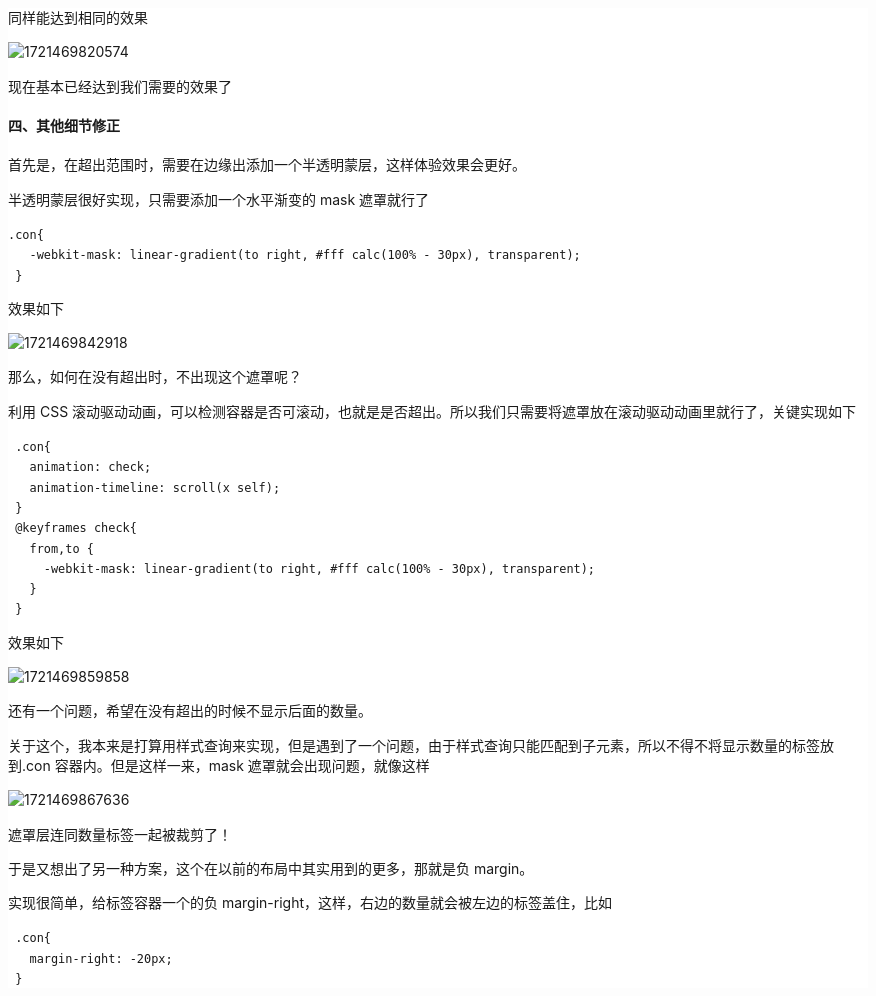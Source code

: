 同样能达到相同的效果

![1721469820574](C:\Users\Administrator\AppData\Roaming\Typora\typora-user-images\1721469820574.png)

现在基本已经达到我们需要的效果了

#### 四、其他细节修正

首先是，在超出范围时，需要在边缘出添加一个半透明蒙层，这样体验效果会更好。

半透明蒙层很好实现，只需要添加一个水平渐变的 mask 遮罩就行了

```
.con{
   -webkit-mask: linear-gradient(to right, #fff calc(100% - 30px), transparent);
 }
```

效果如下

![1721469842918](C:\Users\Administrator\AppData\Roaming\Typora\typora-user-images\1721469842918.png)

那么，如何在没有超出时，不出现这个遮罩呢？

利用 CSS 滚动驱动动画，可以检测容器是否可滚动，也就是是否超出。所以我们只需要将遮罩放在滚动驱动动画里就行了，关键实现如下

```
 .con{
   animation: check;
   animation-timeline: scroll(x self);
 }
 @keyframes check{
   from,to {
     -webkit-mask: linear-gradient(to right, #fff calc(100% - 30px), transparent);
   }
 }
```

效果如下

![1721469859858](C:\Users\Administrator\AppData\Roaming\Typora\typora-user-images\1721469859858.png)

还有一个问题，希望在没有超出的时候不显示后面的数量。

关于这个，我本来是打算用样式查询来实现，但是遇到了一个问题，由于样式查询只能匹配到子元素，所以不得不将显示数量的标签放到.con 容器内。但是这样一来，mask 遮罩就会出现问题，就像这样

![1721469867636](C:\Users\Administrator\AppData\Roaming\Typora\typora-user-images\1721469867636.png)

遮罩层连同数量标签一起被裁剪了！

于是又想出了另一种方案，这个在以前的布局中其实用到的更多，那就是负 margin。

实现很简单，给标签容器一个的负 margin-right，这样，右边的数量就会被左边的标签盖住，比如

```
 .con{
   margin-right: -20px;
 }
```
